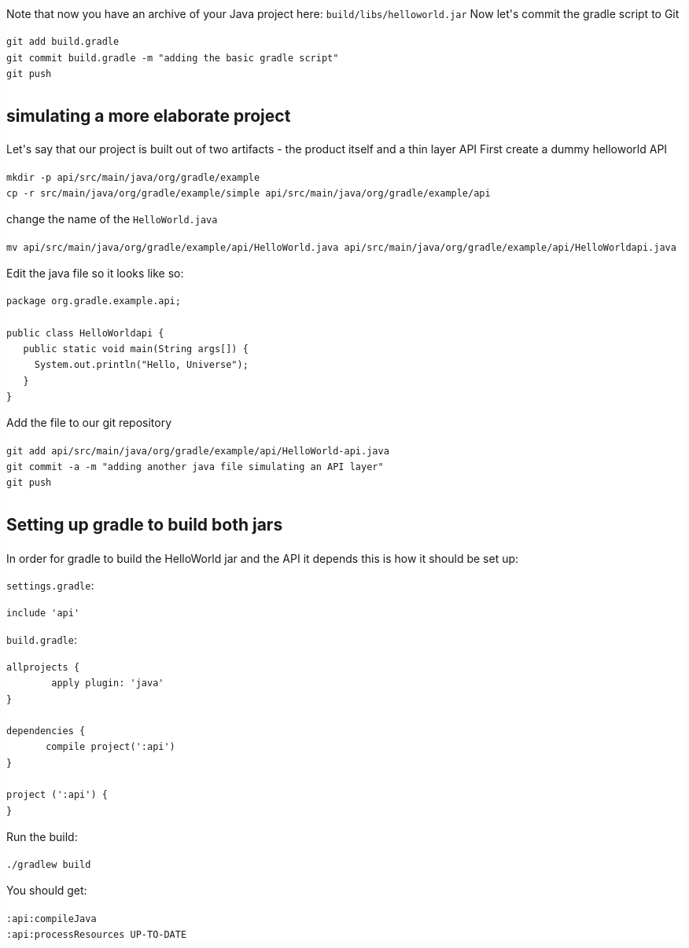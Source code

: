 Note that now you have an archive of your Java project here:
`build/libs/helloworld.jar`
Now let's commit the gradle script to Git
```
git add build.gradle
git commit build.gradle -m "adding the basic gradle script"
git push
```
## simulating a more elaborate project 
Let's say that our project is built out of two artifacts - the product itself and a thin layer API 
First create a dummy helloworld API 
```
mkdir -p api/src/main/java/org/gradle/example
cp -r src/main/java/org/gradle/example/simple api/src/main/java/org/gradle/example/api
```
change the name of the `HelloWorld.java`
```
mv api/src/main/java/org/gradle/example/api/HelloWorld.java api/src/main/java/org/gradle/example/api/HelloWorldapi.java
```
Edit the java file so it looks like so:
```
package org.gradle.example.api;

public class HelloWorldapi {
   public static void main(String args[]) {
     System.out.println("Hello, Universe");
   }
}
```
Add the file to our git repository
```
git add api/src/main/java/org/gradle/example/api/HelloWorld-api.java
git commit -a -m "adding another java file simulating an API layer"
git push
```
## Setting up gradle to build both jars 
In order for gradle to build the HelloWorld jar and the API it depends this is how it should be set up:

`settings.gradle`:
```
include 'api'
```

`build.gradle`:
```
allprojects {
        apply plugin: 'java'
}

dependencies {
       compile project(':api')
}

project (':api') {
}
```
Run the build:
```
./gradlew build
```
You should get:
```
:api:compileJava
:api:processResources UP-TO-DATE
```